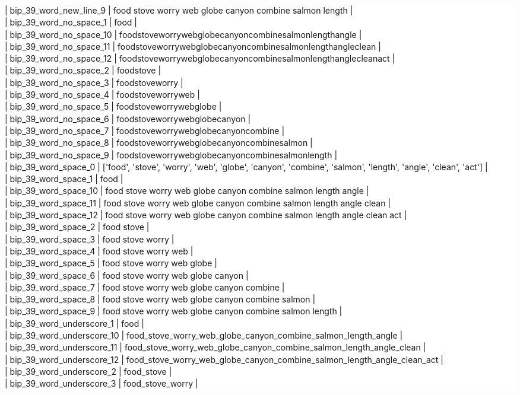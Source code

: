 | bip_39_word_new_line_9 | food
stove
worry
web
globe
canyon
combine
salmon
length |  
| bip_39_word_no_space_1 | food |  
| bip_39_word_no_space_10 | foodstoveworrywebglobecanyoncombinesalmonlengthangle |  
| bip_39_word_no_space_11 | foodstoveworrywebglobecanyoncombinesalmonlengthangleclean |  
| bip_39_word_no_space_12 | foodstoveworrywebglobecanyoncombinesalmonlengthanglecleanact |  
| bip_39_word_no_space_2 | foodstove |  
| bip_39_word_no_space_3 | foodstoveworry |  
| bip_39_word_no_space_4 | foodstoveworryweb |  
| bip_39_word_no_space_5 | foodstoveworrywebglobe |  
| bip_39_word_no_space_6 | foodstoveworrywebglobecanyon |  
| bip_39_word_no_space_7 | foodstoveworrywebglobecanyoncombine |  
| bip_39_word_no_space_8 | foodstoveworrywebglobecanyoncombinesalmon |  
| bip_39_word_no_space_9 | foodstoveworrywebglobecanyoncombinesalmonlength |  
| bip_39_word_space_0 | ['food', 'stove', 'worry', 'web', 'globe', 'canyon', 'combine', 'salmon', 'length', 'angle', 'clean', 'act'] |  
| bip_39_word_space_1 | food |  
| bip_39_word_space_10 | food stove worry web globe canyon combine salmon length angle |  
| bip_39_word_space_11 | food stove worry web globe canyon combine salmon length angle clean |  
| bip_39_word_space_12 | food stove worry web globe canyon combine salmon length angle clean act |  
| bip_39_word_space_2 | food stove |  
| bip_39_word_space_3 | food stove worry |  
| bip_39_word_space_4 | food stove worry web |  
| bip_39_word_space_5 | food stove worry web globe |  
| bip_39_word_space_6 | food stove worry web globe canyon |  
| bip_39_word_space_7 | food stove worry web globe canyon combine |  
| bip_39_word_space_8 | food stove worry web globe canyon combine salmon |  
| bip_39_word_space_9 | food stove worry web globe canyon combine salmon length |  
| bip_39_word_underscore_1 | food |  
| bip_39_word_underscore_10 | food_stove_worry_web_globe_canyon_combine_salmon_length_angle |  
| bip_39_word_underscore_11 | food_stove_worry_web_globe_canyon_combine_salmon_length_angle_clean |  
| bip_39_word_underscore_12 | food_stove_worry_web_globe_canyon_combine_salmon_length_angle_clean_act |  
| bip_39_word_underscore_2 | food_stove |  
| bip_39_word_underscore_3 | food_stove_worry |  